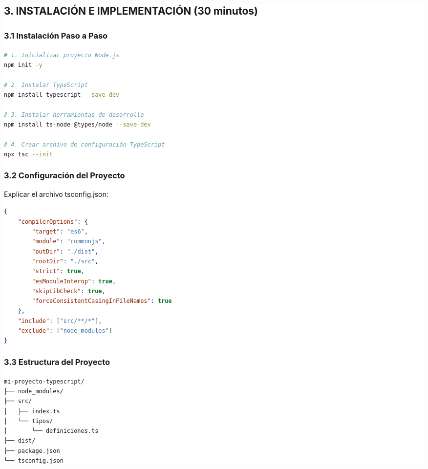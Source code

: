 ## 3. INSTALACIÓN E IMPLEMENTACIÓN (30 minutos)

### 3.1 Instalación Paso a Paso

```bash
# 1. Inicializar proyecto Node.js
npm init -y

# 2. Instalar TypeScript
npm install typescript --save-dev

# 3. Instalar herramientas de desarrollo
npm install ts-node @types/node --save-dev

# 4. Crear archivo de configuración TypeScript
npx tsc --init
```

### 3.2 Configuración del Proyecto

Explicar el archivo tsconfig.json:

```json
{
    "compilerOptions": {
        "target": "es6",
        "module": "commonjs",
        "outDir": "./dist",
        "rootDir": "./src",
        "strict": true,
        "esModuleInterop": true,
        "skipLibCheck": true,
        "forceConsistentCasingInFileNames": true
    },
    "include": ["src/**/*"],
    "exclude": ["node_modules"]
}
```

### 3.3 Estructura del Proyecto

```plaintext
mi-proyecto-typescript/
├── node_modules/
├── src/
│   ├── index.ts
│   └── tipos/
│       └── definiciones.ts
├── dist/
├── package.json
└── tsconfig.json
```
